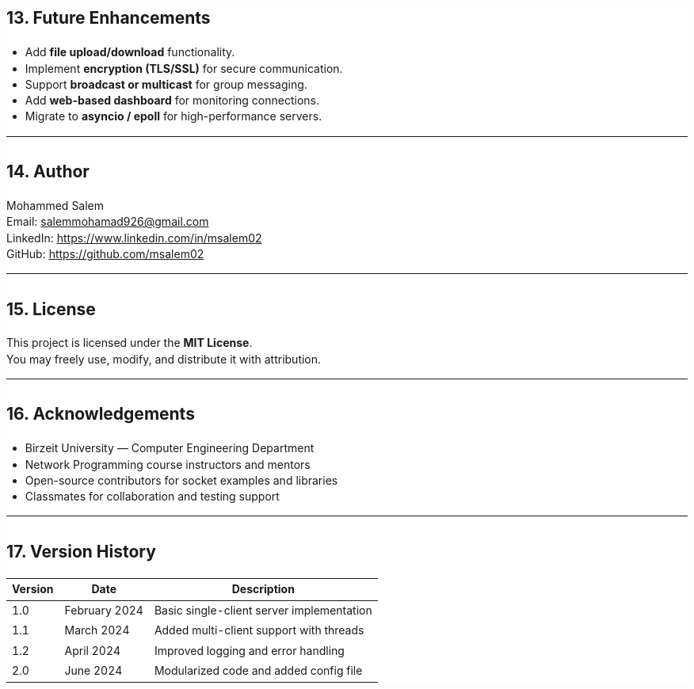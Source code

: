 
## 13. Future Enhancements

- Add **file upload/download** functionality.  
- Implement **encryption (TLS/SSL)** for secure communication.  
- Support **broadcast or multicast** for group messaging.  
- Add **web-based dashboard** for monitoring connections.  
- Migrate to **asyncio / epoll** for high-performance servers.

---

## 14. Author

Mohammed Salem  
Email: salemmohamad926@gmail.com  
LinkedIn: https://www.linkedin.com/in/msalem02  
GitHub: https://github.com/msalem02

---

## 15. License

This project is licensed under the **MIT License**.  
You may freely use, modify, and distribute it with attribution.

---

## 16. Acknowledgements

- Birzeit University — Computer Engineering Department  
- Network Programming course instructors and mentors  
- Open-source contributors for socket examples and libraries  
- Classmates for collaboration and testing support

---

## 17. Version History

| Version | Date | Description |
|----------|------|-------------|
| 1.0 | February 2024 | Basic single-client server implementation |
| 1.1 | March 2024 | Added multi-client support with threads |
| 1.2 | April 2024 | Improved logging and error handling |
| 2.0 | June 2024 | Modularized code and added config file |

